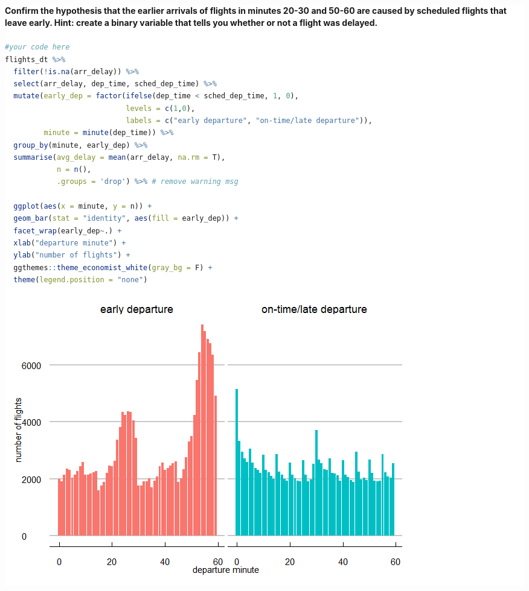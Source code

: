 #### Confirm the hypothesis that the earlier arrivals of flights in minutes 20-30 and 50-60 are caused by scheduled flights that leave early. Hint: create a binary variable that tells you whether or not a flight was delayed.

``` r
#your code here
flights_dt %>% 
  filter(!is.na(arr_delay)) %>% 
  select(arr_delay, dep_time, sched_dep_time) %>% 
  mutate(early_dep = factor(ifelse(dep_time < sched_dep_time, 1, 0),
                            levels = c(1,0),
                            labels = c("early departure", "on-time/late departure")),
         minute = minute(dep_time)) %>% 
  group_by(minute, early_dep) %>% 
  summarise(avg_delay = mean(arr_delay, na.rm = T),
            n = n(),
            .groups = 'drop') %>% # remove warning msg 
  
  ggplot(aes(x = minute, y = n)) +
  geom_bar(stat = "identity", aes(fill = early_dep)) +
  facet_wrap(early_dep~.) +
  xlab("departure minute") +
  ylab("number of flights") +
  ggthemes::theme_economist_white(gray_bg = F) +
  theme(legend.position = "none")
```

![](Exercise09_files/figure-gfm/unnamed-chunk-12-1.png)
